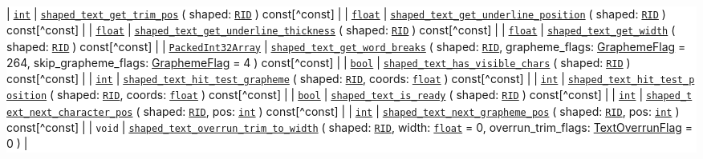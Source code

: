 | [`int`](class_int.md)                                       | [`shaped_text_get_trim_pos`](class_textserver.md#class_textserver_method_shaped_text_get_trim_pos) ( shaped: [`RID`](class_rid.md) ) const[^const]                                                                                                                                                                                                                                                          |
| [`float`](class_float.md)                                   | [`shaped_text_get_underline_position`](class_textserver.md#class_textserver_method_shaped_text_get_underline_position) ( shaped: [`RID`](class_rid.md) ) const[^const]                                                                                                                                                                                                                                      |
| [`float`](class_float.md)                                   | [`shaped_text_get_underline_thickness`](class_textserver.md#class_textserver_method_shaped_text_get_underline_thickness) ( shaped: [`RID`](class_rid.md) ) const[^const]                                                                                                                                                                                                                                    |
| [`float`](class_float.md)                                   | [`shaped_text_get_width`](class_textserver.md#class_textserver_method_shaped_text_get_width) ( shaped: [`RID`](class_rid.md) ) const[^const]                                                                                                                                                                                                                                                                |
| [`PackedInt32Array`](class_packedint32array.md)             | [`shaped_text_get_word_breaks`](class_textserver.md#class_textserver_method_shaped_text_get_word_breaks) ( shaped: [`RID`](class_rid.md), grapheme_flags: [GraphemeFlag](#enum_textserver_graphemeflag) = 264, skip_grapheme_flags: [GraphemeFlag](#enum_textserver_graphemeflag) = 4 ) const[^const]                                                                                                       |
| [`bool`](class_bool.md)                                     | [`shaped_text_has_visible_chars`](class_textserver.md#class_textserver_method_shaped_text_has_visible_chars) ( shaped: [`RID`](class_rid.md) ) const[^const]                                                                                                                                                                                                                                                |
| [`int`](class_int.md)                                       | [`shaped_text_hit_test_grapheme`](class_textserver.md#class_textserver_method_shaped_text_hit_test_grapheme) ( shaped: [`RID`](class_rid.md), coords: [`float`](class_float.md) ) const[^const]                                                                                                                                                                                                             |
| [`int`](class_int.md)                                       | [`shaped_text_hit_test_position`](class_textserver.md#class_textserver_method_shaped_text_hit_test_position) ( shaped: [`RID`](class_rid.md), coords: [`float`](class_float.md) ) const[^const]                                                                                                                                                                                                             |
| [`bool`](class_bool.md)                                     | [`shaped_text_is_ready`](class_textserver.md#class_textserver_method_shaped_text_is_ready) ( shaped: [`RID`](class_rid.md) ) const[^const]                                                                                                                                                                                                                                                                  |
| [`int`](class_int.md)                                       | [`shaped_text_next_character_pos`](class_textserver.md#class_textserver_method_shaped_text_next_character_pos) ( shaped: [`RID`](class_rid.md), pos: [`int`](class_int.md) ) const[^const]                                                                                                                                                                                                                  |
| [`int`](class_int.md)                                       | [`shaped_text_next_grapheme_pos`](class_textserver.md#class_textserver_method_shaped_text_next_grapheme_pos) ( shaped: [`RID`](class_rid.md), pos: [`int`](class_int.md) ) const[^const]                                                                                                                                                                                                                    |
| `void`                                                      | [`shaped_text_overrun_trim_to_width`](class_textserver.md#class_textserver_method_shaped_text_overrun_trim_to_width) ( shaped: [`RID`](class_rid.md), width: [`float`](class_float.md) = 0, overrun_trim_flags: [TextOverrunFlag](#enum_textserver_textoverrunflag) = 0 )                                                                                                                                   |